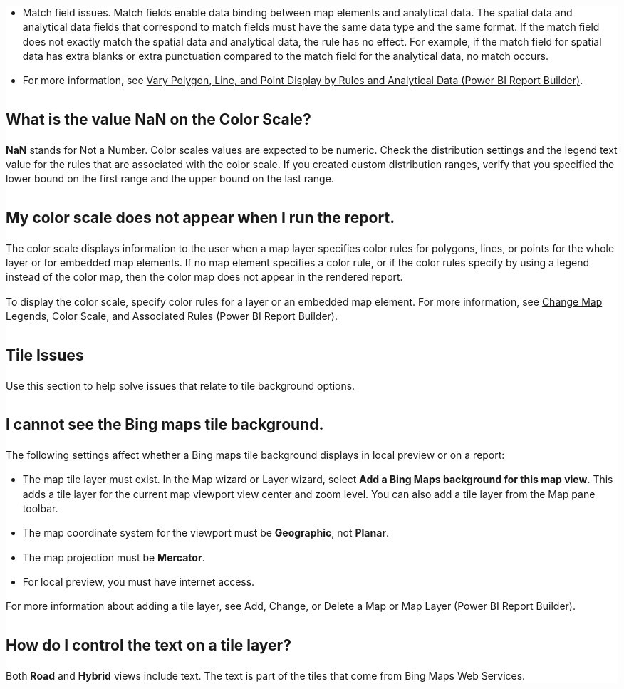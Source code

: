 -   Match field issues. Match fields enable data binding between map elements and analytical data. The spatial data and analytical data fields that correspond to match fields must have the same data type and the same format. If the match field does not exactly match the spatial data and analytical data, the rule has no effect. For example, if the match field for spatial data has extra blanks or extra punctuation compared to the match field for the analytical data, no match occurs.  
  
-   For more information, see [Vary Polygon, Line, and Point Display by Rules and Analytical Data &#40;Power BI Report Builder&#41;](/sql/reporting-services/report-design/vary-polygon-line-and-point-display-by-rules-and-analytical-data).  
  
## What is the value NaN on the Color Scale?  
 **NaN** stands for Not a Number. Color scales values are expected to be numeric. Check the distribution settings and the legend text value for the rules that are associated with the color scale. If you created custom distribution ranges, verify that you specified the lower bound on the first range and the upper bound on the last range.  
  
## My color scale does not appear when I run the report.  
 The color scale displays information to the user when a map layer specifies color rules for polygons, lines, or points for the whole layer or for embedded map elements. If no map element specifies a color rule, or if the color rules specify by using a legend instead of the color map, then the color map does not appear in the rendered report.  
  
 To display the color scale, specify color rules for a layer or an embedded map element. For more information, see [Change Map Legends, Color Scale, and Associated Rules &#40;Power BI Report Builder&#41;](/sql/reporting-services/report-design/change-map-legends-color-scale-and-associated-rules-report-builder-and-ssrs).  
  
##  <a name="Tile"></a> Tile Issues  
 Use this section to help solve issues that relate to tile background options.  
  
## I cannot see the Bing maps tile background.  
 The following settings affect whether a Bing maps tile background displays in local preview or on a report:  
  
-   The map tile layer must exist. In the Map wizard or Layer wizard, select **Add a Bing Maps background for this map view**. This adds a tile layer for the current map viewport view center and zoom level. You can also add a tile layer from the Map pane toolbar.  
  
-   The map coordinate system for the viewport must be **Geographic**, not **Planar**.  
  
-   The map projection must be **Mercator**.  
  
-   For local preview, you must have internet access.
  
 For more information about adding a tile layer, see [Add, Change, or Delete a Map or Map Layer &#40;Power BI Report Builder&#41;](add-change-or-delete-a-map-or-map-layer-report-builder-and-ssrs.md).  
  
## How do I control the text on a tile layer?  
 Both **Road** and **Hybrid** views include text. The text is part of the tiles that come from Bing Maps Web Services.  
  